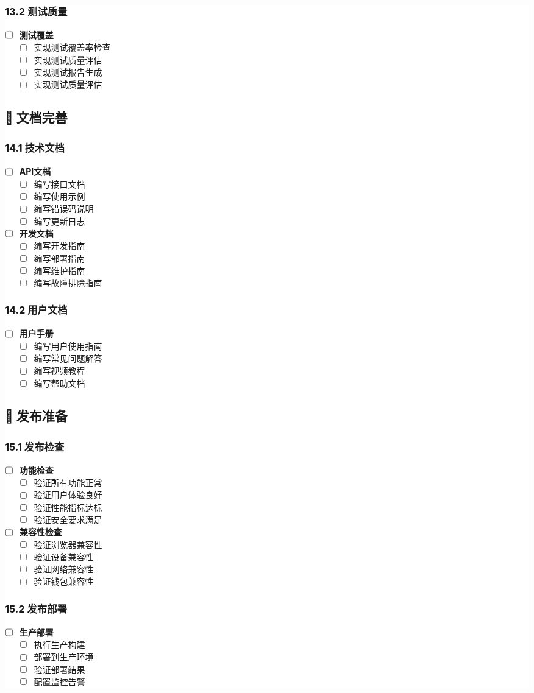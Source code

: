 ### 13.2 测试质量

- [ ] **测试覆盖**
  - [ ] 实现测试覆盖率检查
  - [ ] 实现测试质量评估
  - [ ] 实现测试报告生成
  - [ ] 实现测试质量评估

## 📝 文档完善

### 14.1 技术文档

- [ ] **API文档**
  - [ ] 编写接口文档
  - [ ] 编写使用示例
  - [ ] 编写错误码说明
  - [ ] 编写更新日志

- [ ] **开发文档**
  - [ ] 编写开发指南
  - [ ] 编写部署指南
  - [ ] 编写维护指南
  - [ ] 编写故障排除指南

### 14.2 用户文档

- [ ] **用户手册**
  - [ ] 编写用户使用指南
  - [ ] 编写常见问题解答
  - [ ] 编写视频教程
  - [ ] 编写帮助文档

## 🎯 发布准备

### 15.1 发布检查

- [ ] **功能检查**
  - [ ] 验证所有功能正常
  - [ ] 验证用户体验良好
  - [ ] 验证性能指标达标
  - [ ] 验证安全要求满足

- [ ] **兼容性检查**
  - [ ] 验证浏览器兼容性
  - [ ] 验证设备兼容性
  - [ ] 验证网络兼容性
  - [ ] 验证钱包兼容性

### 15.2 发布部署

- [ ] **生产部署**
  - [ ] 执行生产构建
  - [ ] 部署到生产环境
  - [ ] 验证部署结果
  - [ ] 配置监控告警

